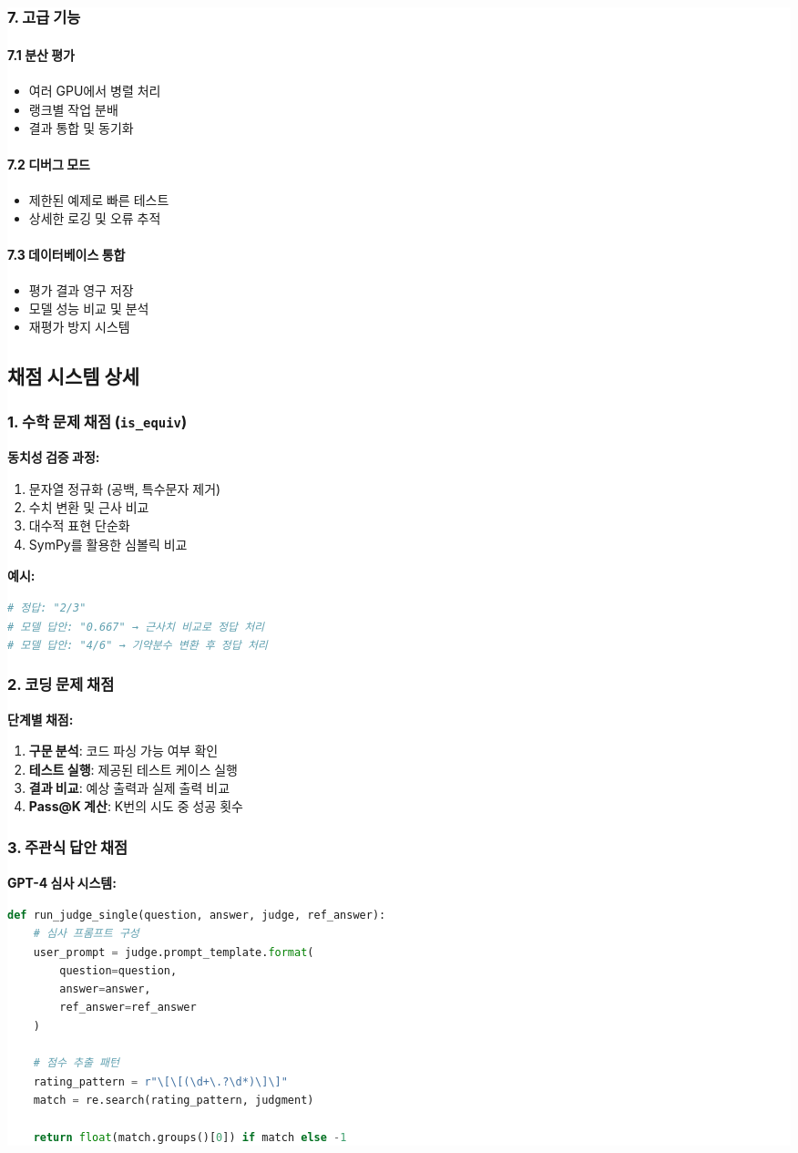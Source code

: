 ### 7. 고급 기능

#### 7.1 분산 평가
- 여러 GPU에서 병렬 처리
- 랭크별 작업 분배
- 결과 통합 및 동기화

#### 7.2 디버그 모드
- 제한된 예제로 빠른 테스트
- 상세한 로깅 및 오류 추적

#### 7.3 데이터베이스 통합
- 평가 결과 영구 저장
- 모델 성능 비교 및 분석
- 재평가 방지 시스템

## 채점 시스템 상세

### 1. 수학 문제 채점 (`is_equiv`)

**동치성 검증 과정:**
1. 문자열 정규화 (공백, 특수문자 제거)
2. 수치 변환 및 근사 비교
3. 대수적 표현 단순화
4. SymPy를 활용한 심볼릭 비교

**예시:**
```python
# 정답: "2/3"
# 모델 답안: "0.667" → 근사치 비교로 정답 처리
# 모델 답안: "4/6" → 기약분수 변환 후 정답 처리
```

### 2. 코딩 문제 채점

**단계별 채점:**
1. **구문 분석**: 코드 파싱 가능 여부 확인
2. **테스트 실행**: 제공된 테스트 케이스 실행
3. **결과 비교**: 예상 출력과 실제 출력 비교
4. **Pass@K 계산**: K번의 시도 중 성공 횟수

### 3. 주관식 답안 채점

**GPT-4 심사 시스템:**
```python
def run_judge_single(question, answer, judge, ref_answer):
    # 심사 프롬프트 구성
    user_prompt = judge.prompt_template.format(
        question=question,
        answer=answer,
        ref_answer=ref_answer
    )
    
    # 점수 추출 패턴
    rating_pattern = r"\[\[(\d+\.?\d*)\]\]"
    match = re.search(rating_pattern, judgment)
    
    return float(match.groups()[0]) if match else -1
```
